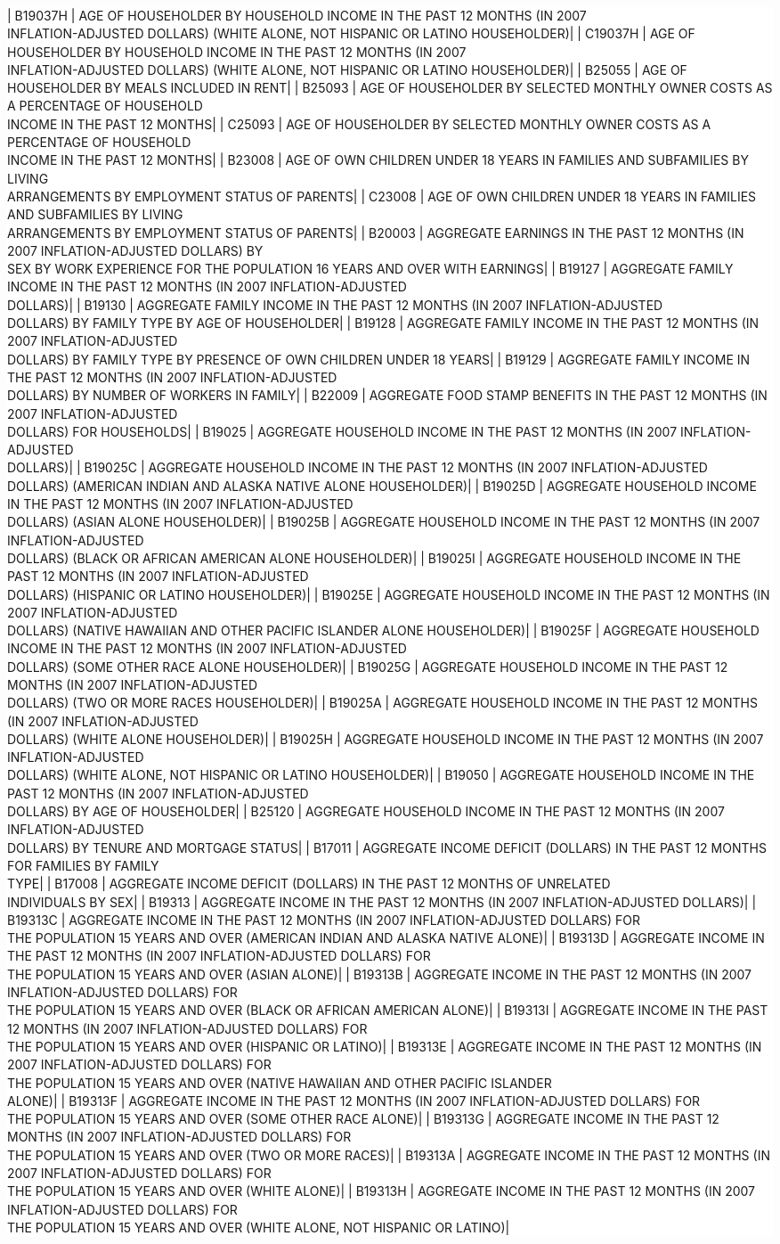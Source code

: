 | B19037H | AGE OF HOUSEHOLDER BY HOUSEHOLD INCOME IN THE PAST 12 MONTHS (IN 2007<br/>INFLATION-ADJUSTED DOLLARS) (WHITE ALONE, NOT HISPANIC OR LATINO HOUSEHOLDER)|
| C19037H | AGE OF HOUSEHOLDER BY HOUSEHOLD INCOME IN THE PAST 12 MONTHS (IN 2007<br/>INFLATION-ADJUSTED DOLLARS) (WHITE ALONE, NOT HISPANIC OR LATINO HOUSEHOLDER)|
| B25055 | AGE OF HOUSEHOLDER BY MEALS INCLUDED IN RENT|
| B25093 | AGE OF HOUSEHOLDER BY SELECTED MONTHLY OWNER COSTS AS A PERCENTAGE OF HOUSEHOLD<br/>INCOME IN THE PAST 12 MONTHS|
| C25093 | AGE OF HOUSEHOLDER BY SELECTED MONTHLY OWNER COSTS AS A PERCENTAGE OF HOUSEHOLD<br/>INCOME IN THE PAST 12 MONTHS|
| B23008 | AGE OF OWN CHILDREN UNDER 18 YEARS IN FAMILIES AND SUBFAMILIES BY LIVING<br/>ARRANGEMENTS BY EMPLOYMENT STATUS OF PARENTS|
| C23008 | AGE OF OWN CHILDREN UNDER 18 YEARS IN FAMILIES AND SUBFAMILIES BY LIVING<br/>ARRANGEMENTS BY EMPLOYMENT STATUS OF PARENTS|
| B20003 | AGGREGATE EARNINGS IN THE PAST 12 MONTHS (IN 2007 INFLATION-ADJUSTED DOLLARS) BY<br/>SEX BY WORK EXPERIENCE FOR THE POPULATION 16 YEARS AND OVER WITH EARNINGS|
| B19127 | AGGREGATE FAMILY INCOME IN THE PAST 12 MONTHS (IN 2007 INFLATION-ADJUSTED<br/>DOLLARS)|
| B19130 | AGGREGATE FAMILY INCOME IN THE PAST 12 MONTHS (IN 2007 INFLATION-ADJUSTED<br/>DOLLARS) BY FAMILY TYPE BY AGE OF HOUSEHOLDER|
| B19128 | AGGREGATE FAMILY INCOME IN THE PAST 12 MONTHS (IN 2007 INFLATION-ADJUSTED<br/>DOLLARS) BY FAMILY TYPE BY PRESENCE OF OWN CHILDREN UNDER 18 YEARS|
| B19129 | AGGREGATE FAMILY INCOME IN THE PAST 12 MONTHS (IN 2007 INFLATION-ADJUSTED<br/>DOLLARS) BY NUMBER OF WORKERS IN FAMILY|
| B22009 | AGGREGATE FOOD STAMP BENEFITS IN THE PAST 12 MONTHS (IN 2007 INFLATION-ADJUSTED<br/>DOLLARS) FOR HOUSEHOLDS|
| B19025 | AGGREGATE HOUSEHOLD INCOME IN THE PAST 12 MONTHS (IN 2007 INFLATION-ADJUSTED<br/>DOLLARS)|
| B19025C | AGGREGATE HOUSEHOLD INCOME IN THE PAST 12 MONTHS (IN 2007 INFLATION-ADJUSTED<br/>DOLLARS) (AMERICAN INDIAN AND ALASKA NATIVE ALONE HOUSEHOLDER)|
| B19025D | AGGREGATE HOUSEHOLD INCOME IN THE PAST 12 MONTHS (IN 2007 INFLATION-ADJUSTED<br/>DOLLARS) (ASIAN ALONE HOUSEHOLDER)|
| B19025B | AGGREGATE HOUSEHOLD INCOME IN THE PAST 12 MONTHS (IN 2007 INFLATION-ADJUSTED<br/>DOLLARS) (BLACK OR AFRICAN AMERICAN ALONE HOUSEHOLDER)|
| B19025I | AGGREGATE HOUSEHOLD INCOME IN THE PAST 12 MONTHS (IN 2007 INFLATION-ADJUSTED<br/>DOLLARS) (HISPANIC OR LATINO HOUSEHOLDER)|
| B19025E | AGGREGATE HOUSEHOLD INCOME IN THE PAST 12 MONTHS (IN 2007 INFLATION-ADJUSTED<br/>DOLLARS) (NATIVE HAWAIIAN AND OTHER PACIFIC ISLANDER ALONE HOUSEHOLDER)|
| B19025F | AGGREGATE HOUSEHOLD INCOME IN THE PAST 12 MONTHS (IN 2007 INFLATION-ADJUSTED<br/>DOLLARS) (SOME OTHER RACE ALONE HOUSEHOLDER)|
| B19025G | AGGREGATE HOUSEHOLD INCOME IN THE PAST 12 MONTHS (IN 2007 INFLATION-ADJUSTED<br/>DOLLARS) (TWO OR MORE RACES HOUSEHOLDER)|
| B19025A | AGGREGATE HOUSEHOLD INCOME IN THE PAST 12 MONTHS (IN 2007 INFLATION-ADJUSTED<br/>DOLLARS) (WHITE ALONE HOUSEHOLDER)|
| B19025H | AGGREGATE HOUSEHOLD INCOME IN THE PAST 12 MONTHS (IN 2007 INFLATION-ADJUSTED<br/>DOLLARS) (WHITE ALONE, NOT HISPANIC OR LATINO HOUSEHOLDER)|
| B19050 | AGGREGATE HOUSEHOLD INCOME IN THE PAST 12 MONTHS (IN 2007 INFLATION-ADJUSTED<br/>DOLLARS) BY AGE OF HOUSEHOLDER|
| B25120 | AGGREGATE HOUSEHOLD INCOME IN THE PAST 12 MONTHS (IN 2007 INFLATION-ADJUSTED<br/>DOLLARS) BY TENURE AND MORTGAGE STATUS|
| B17011 | AGGREGATE INCOME DEFICIT (DOLLARS) IN THE PAST 12 MONTHS FOR FAMILIES BY FAMILY<br/>TYPE|
| B17008 | AGGREGATE INCOME DEFICIT (DOLLARS) IN THE PAST 12 MONTHS OF UNRELATED<br/>INDIVIDUALS BY SEX|
| B19313 | AGGREGATE INCOME IN THE PAST 12 MONTHS (IN 2007 INFLATION-ADJUSTED DOLLARS)|
| B19313C | AGGREGATE INCOME IN THE PAST 12 MONTHS (IN 2007 INFLATION-ADJUSTED DOLLARS) FOR<br/>THE POPULATION 15 YEARS AND OVER (AMERICAN INDIAN AND ALASKA NATIVE ALONE)|
| B19313D | AGGREGATE INCOME IN THE PAST 12 MONTHS (IN 2007 INFLATION-ADJUSTED DOLLARS) FOR<br/>THE POPULATION 15 YEARS AND OVER (ASIAN ALONE)|
| B19313B | AGGREGATE INCOME IN THE PAST 12 MONTHS (IN 2007 INFLATION-ADJUSTED DOLLARS) FOR<br/>THE POPULATION 15 YEARS AND OVER (BLACK OR AFRICAN AMERICAN ALONE)|
| B19313I | AGGREGATE INCOME IN THE PAST 12 MONTHS (IN 2007 INFLATION-ADJUSTED DOLLARS) FOR<br/>THE POPULATION 15 YEARS AND OVER (HISPANIC OR LATINO)|
| B19313E | AGGREGATE INCOME IN THE PAST 12 MONTHS (IN 2007 INFLATION-ADJUSTED DOLLARS) FOR<br/>THE POPULATION 15 YEARS AND OVER (NATIVE HAWAIIAN AND OTHER PACIFIC ISLANDER<br/>ALONE)|
| B19313F | AGGREGATE INCOME IN THE PAST 12 MONTHS (IN 2007 INFLATION-ADJUSTED DOLLARS) FOR<br/>THE POPULATION 15 YEARS AND OVER (SOME OTHER RACE ALONE)|
| B19313G | AGGREGATE INCOME IN THE PAST 12 MONTHS (IN 2007 INFLATION-ADJUSTED DOLLARS) FOR<br/>THE POPULATION 15 YEARS AND OVER (TWO OR MORE RACES)|
| B19313A | AGGREGATE INCOME IN THE PAST 12 MONTHS (IN 2007 INFLATION-ADJUSTED DOLLARS) FOR<br/>THE POPULATION 15 YEARS AND OVER (WHITE ALONE)|
| B19313H | AGGREGATE INCOME IN THE PAST 12 MONTHS (IN 2007 INFLATION-ADJUSTED DOLLARS) FOR<br/>THE POPULATION 15 YEARS AND OVER (WHITE ALONE, NOT HISPANIC OR LATINO)|